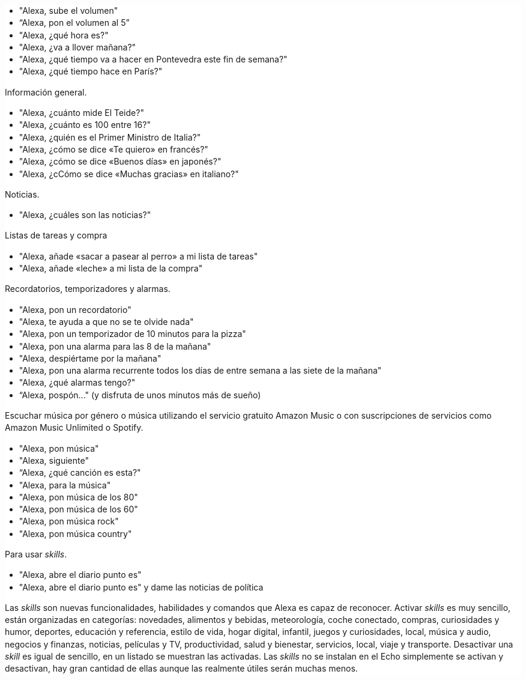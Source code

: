 * "Alexa, sube el volumen"
* “Alexa, pon el volumen al 5”
* "Alexa, ¿qué hora es?"
* "Alexa, ¿va a llover mañana?"
* "Alexa, ¿qué tiempo va a hacer en Pontevedra este fin de semana?"
* "Alexa, ¿qué tiempo hace en París?"

Información general.

* "Alexa, ¿cuánto mide El Teide?"
* "Alexa, ¿cuánto es 100 entre 16?"
* "Alexa, ¿quién es el Primer Ministro de Italia?"
* "Alexa, ¿cómo se dice «Te quiero» en francés?"
* "Alexa, ¿cómo se dice «Buenos días» en japonés?"
* "Alexa, ¿cCómo se dice «Muchas gracias» en italiano?"

Noticias.

* "Alexa, ¿cuáles son las noticias?"

Listas de tareas y compra

* "Alexa, añade «sacar a pasear al perro» a mi lista de tareas"
* "Alexa, añade «leche» a mi lista de la compra"

Recordatorios, temporizadores y alarmas.

* "Alexa, pon un recordatorio"
* "Alexa, te ayuda a que no se te olvide nada"
* "Alexa, pon un temporizador de 10 minutos para la pizza"
* "Alexa, pon una alarma para las 8 de la mañana"
* "Alexa, despiértame por la mañana"
* "Alexa, pon una alarma recurrente todos los días de entre semana a las siete de la mañana"
* "Alexa, ¿qué alarmas tengo?"
* “Alexa, pospón..." (y disfruta de unos minutos más de sueño)

Escuchar música por género o música utilizando el servicio gratuito Amazon Music o con suscripciones de servicios como Amazon Music Unlimited o Spotify.

* "Alexa, pon música"
* "Alexa, siguiente"
* “Alexa, ¿qué canción es esta?"
* "Alexa, para la música"
* "Alexa, pon música de los 80"
* "Alexa, pon música de los 60"
* "Alexa, pon música rock"
* "Alexa, pon música country"

Para usar _skills_.

* "Alexa, abre el diario punto es"
* "Alexa, abre el diario punto es" y dame las noticias de política

Las _skills_ son nuevas funcionalidades, habilidades y comandos que Alexa es capaz de reconocer. Activar _skills_ es muy sencillo, están organizadas en categorías: novedades, alimentos y bebidas, meteorología, coche conectado, compras, curiosidades y humor, deportes, educación y referencia, estilo de vida, hogar digital, infantil, juegos y curiosidades, local, música y audio, negocios y finanzas, noticias, películas y TV, productividad, salud y bienestar, servicios, local, viaje y transporte. Desactivar una _skill_ es igual de sencillo, en un listado se muestran las activadas. Las _skills_ no se instalan en el Echo simplemente se activan y desactivan, hay gran cantidad de ellas aunque las realmente útiles serán muchas menos.
